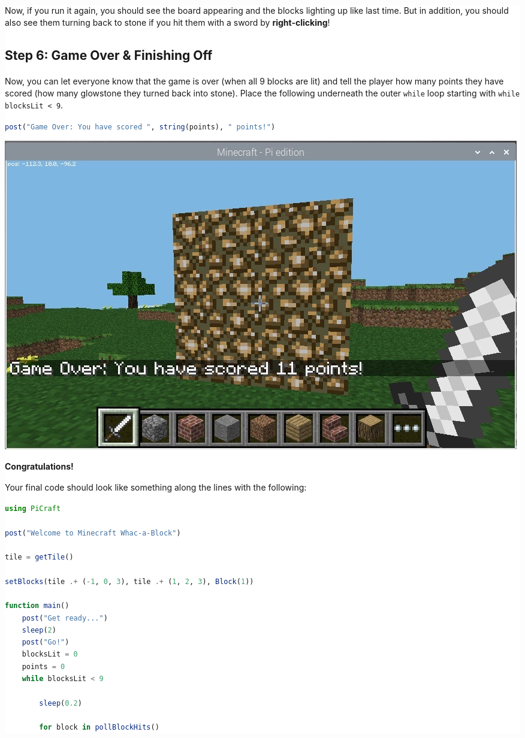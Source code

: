 Now, if you run it again, you should see the board appearing and the blocks lighting up like last time. But in addition, you should also see them turning back to stone if you hit them with a sword by **right-clicking**!

## Step 6: Game Over & Finishing Off

Now, you can let everyone know that the game is over (when all 9 blocks are lit) and tell the player how many points they have scored (how many glowstone they turned back into stone). Place the following underneath the outer `while` loop starting with `while blocksLit < 9`.

```julia
post("Game Over: You have scored ", string(points), " points!")
```

![img](./assets/img/WhacABlock/whack6.jpeg)

**Congratulations!**

Your final code should look like something along the lines with the following:

```julia
using PiCraft

post("Welcome to Minecraft Whac-a-Block") 

tile = getTile()

setBlocks(tile .+ (-1, 0, 3), tile .+ (1, 2, 3), Block(1))

function main()
    post("Get ready...")
    sleep(2)
    post("Go!")
    blocksLit = 0
    points = 0
    while blocksLit < 9
    
        sleep(0.2)
        
        for block in pollBlockHits()
```